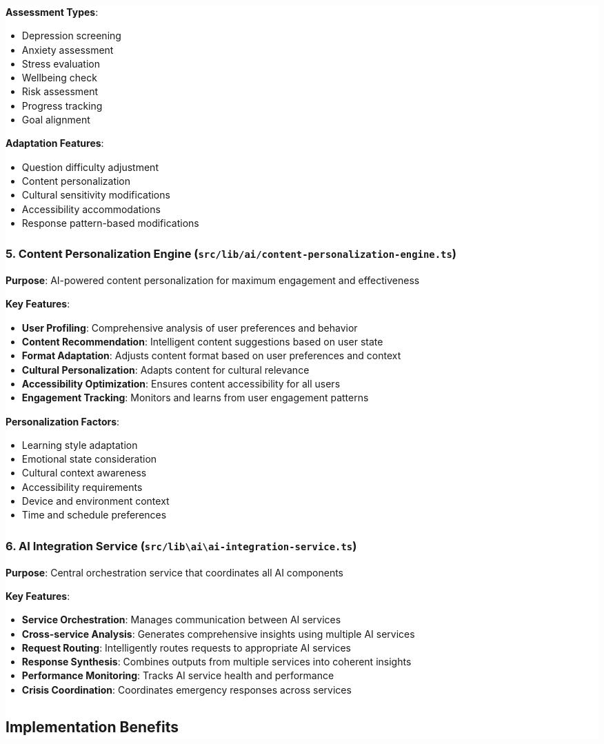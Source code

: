 **Assessment Types**:

- Depression screening
- Anxiety assessment
- Stress evaluation
- Wellbeing check
- Risk assessment
- Progress tracking
- Goal alignment

**Adaptation Features**:

- Question difficulty adjustment
- Content personalization
- Cultural sensitivity modifications
- Accessibility accommodations
- Response pattern-based modifications

### 5. Content Personalization Engine (`src/lib/ai/content-personalization-engine.ts`)

**Purpose**: AI-powered content personalization for maximum engagement and effectiveness

**Key Features**:

- **User Profiling**: Comprehensive analysis of user preferences and behavior
- **Content Recommendation**: Intelligent content suggestions based on user state
- **Format Adaptation**: Adjusts content format based on user preferences and context
- **Cultural Personalization**: Adapts content for cultural relevance
- **Accessibility Optimization**: Ensures content accessibility for all users
- **Engagement Tracking**: Monitors and learns from user engagement patterns

**Personalization Factors**:

- Learning style adaptation
- Emotional state consideration
- Cultural context awareness
- Accessibility requirements
- Device and environment context
- Time and schedule preferences

### 6. AI Integration Service (`src/lib\ai\ai-integration-service.ts`)

**Purpose**: Central orchestration service that coordinates all AI components

**Key Features**:

- **Service Orchestration**: Manages communication between AI services
- **Cross-service Analysis**: Generates comprehensive insights using multiple AI services
- **Request Routing**: Intelligently routes requests to appropriate AI services
- **Response Synthesis**: Combines outputs from multiple services into coherent insights
- **Performance Monitoring**: Tracks AI service health and performance
- **Crisis Coordination**: Coordinates emergency responses across services

## Implementation Benefits
